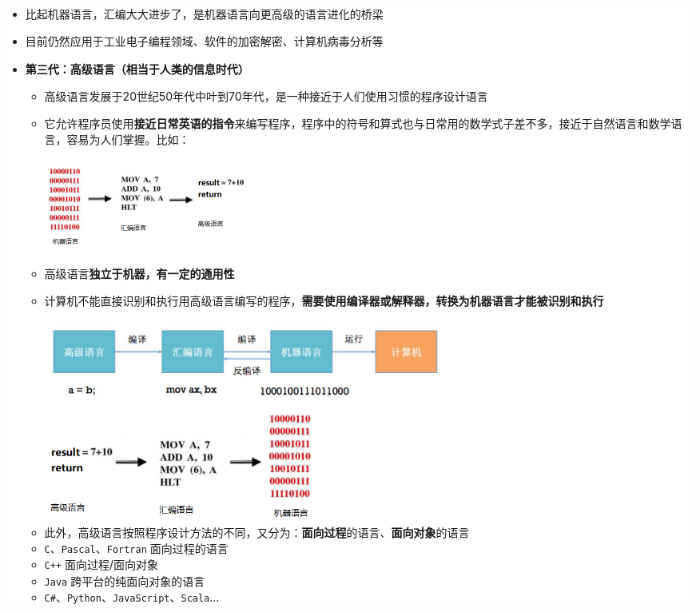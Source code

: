   * 比起机器语言，汇编大大进步了，是机器语言向更高级的语言进化的桥梁

  * 目前仍然应用于工业电子编程领域、软件的加密解密、计算机病毒分析等

* **第三代：高级语言（相当于人类的信息时代）**

  * 高级语言发展于20世纪50年代中叶到70年代，是一种接近于人们使用习惯的程序设计语言

  * 它允许程序员使用**接近日常英语的指令**来编写程序，程序中的符号和算式也与日常用的数学式子差不多，接近于自然语言和数学语言，容易为人们掌握。比如：

    <img src="assets/image-20211218092541175.png" alt="image-20211218092541175" style="zoom:50%;" />

  * 高级语言**独立于机器，有一定的通用性**

  * 计算机不能直接识别和执行用高级语言编写的程序，**需要使用编译器或解释器，转换为机器语言才能被识别和执行**

    <img src="assets/image-20211218092630678.png" alt="image-20211218092630678" style="zoom: 67%;" />

    <img src="assets/image-20211218092541075.png" alt="image-20211218092541075" style="zoom: 67%;" />

  - 此外，高级语言按照程序设计方法的不同，又分为：**面向过程**的语言、**面向对象**的语言
  - `C`、`Pascal`、`Fortran` 面向过程的语言
  - `C++` 面向过程/面向对象
  - `Java` 跨平台的纯面向对象的语言
  - `C#`、`Python`、`JavaScript`、`Scala`…

